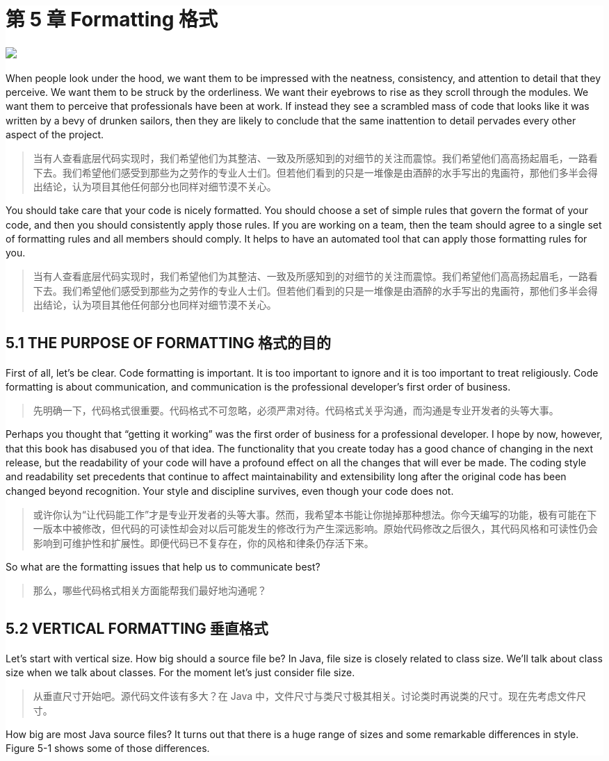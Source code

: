 # 第 5 章 Formatting 格式

![](figures/ch5/5_1fig_martin.jpg)

When people look under the hood, we want them to be impressed with the neatness, consistency, and attention to detail that they perceive. We want them to be struck by the orderliness. We want their eyebrows to rise as they scroll through the modules. We want them to perceive that professionals have been at work. If instead they see a scrambled mass of code that looks like it was written by a bevy of drunken sailors, then they are likely to conclude that the same inattention to detail pervades every other aspect of the project.

> 当有人查看底层代码实现时，我们希望他们为其整洁、一致及所感知到的对细节的关注而震惊。我们希望他们高高扬起眉毛，一路看下去。我们希望他们感受到那些为之劳作的专业人士们。但若他们看到的只是一堆像是由酒醉的水手写出的鬼画符，那他们多半会得出结论，认为项目其他任何部分也同样对细节漠不关心。

You should take care that your code is nicely formatted. You should choose a set of simple rules that govern the format of your code, and then you should consistently apply those rules. If you are working on a team, then the team should agree to a single set of formatting rules and all members should comply. It helps to have an automated tool that can apply those formatting rules for you.

> 当有人查看底层代码实现时，我们希望他们为其整洁、一致及所感知到的对细节的关注而震惊。我们希望他们高高扬起眉毛，一路看下去。我们希望他们感受到那些为之劳作的专业人士们。但若他们看到的只是一堆像是由酒醉的水手写出的鬼画符，那他们多半会得出结论，认为项目其他任何部分也同样对细节漠不关心。

## 5.1 THE PURPOSE OF FORMATTING 格式的目的

First of all, let’s be clear. Code formatting is important. It is too important to ignore and it is too important to treat religiously. Code formatting is about communication, and communication is the professional developer’s first order of business.

> 先明确一下，代码格式很重要。代码格式不可忽略，必须严肃对待。代码格式关乎沟通，而沟通是专业开发者的头等大事。

Perhaps you thought that “getting it working” was the first order of business for a professional developer. I hope by now, however, that this book has disabused you of that idea. The functionality that you create today has a good chance of changing in the next release, but the readability of your code will have a profound effect on all the changes that will ever be made. The coding style and readability set precedents that continue to affect maintainability and extensibility long after the original code has been changed beyond recognition. Your style and discipline survives, even though your code does not.

> 或许你认为“让代码能工作”才是专业开发者的头等大事。然而，我希望本书能让你抛掉那种想法。你今天编写的功能，极有可能在下一版本中被修改，但代码的可读性却会对以后可能发生的修改行为产生深远影响。原始代码修改之后很久，其代码风格和可读性仍会影响到可维护性和扩展性。即便代码已不复存在，你的风格和律条仍存活下来。

So what are the formatting issues that help us to communicate best?

> 那么，哪些代码格式相关方面能帮我们最好地沟通呢？

## 5.2 VERTICAL FORMATTING 垂直格式

Let’s start with vertical size. How big should a source file be? In Java, file size is closely related to class size. We’ll talk about class size when we talk about classes. For the moment let’s just consider file size.

> 从垂直尺寸开始吧。源代码文件该有多大？在 Java 中，文件尺寸与类尺寸极其相关。讨论类时再说类的尺寸。现在先考虑文件尺寸。

How big are most Java source files? It turns out that there is a huge range of sizes and some remarkable differences in style. Figure 5-1 shows some of those differences.
